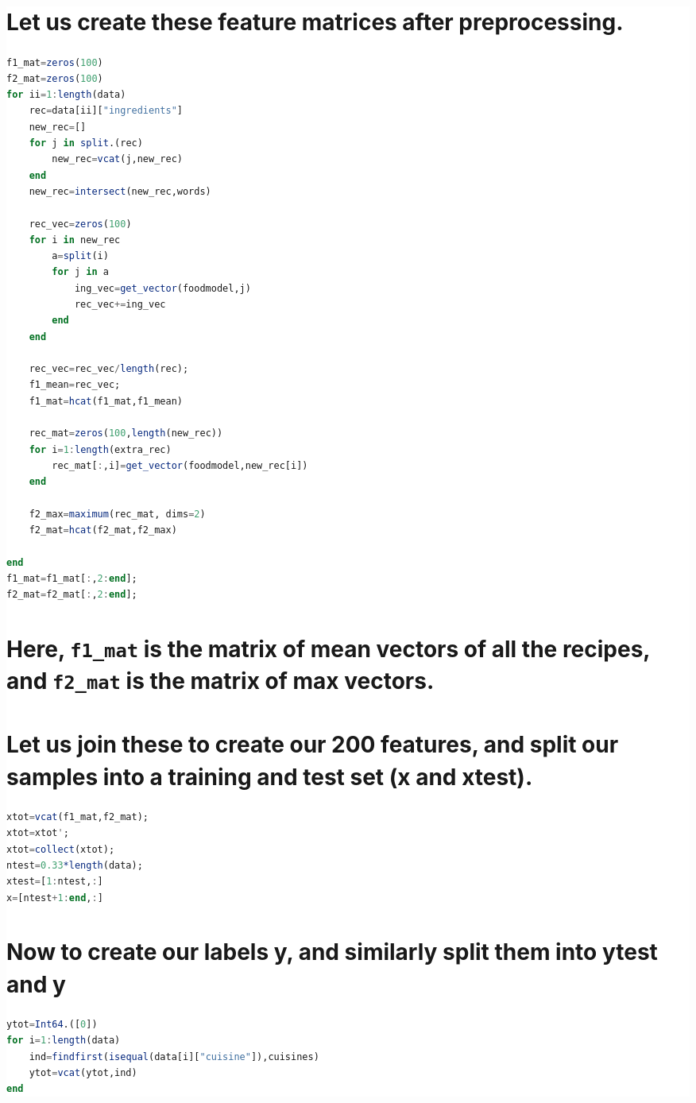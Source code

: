 # Let us create these feature matrices after preprocessing.
```julia
f1_mat=zeros(100)
f2_mat=zeros(100)
for ii=1:length(data)
    rec=data[ii]["ingredients"]
    new_rec=[]
    for j in split.(rec)
        new_rec=vcat(j,new_rec)
    end
    new_rec=intersect(new_rec,words)

    rec_vec=zeros(100)
    for i in new_rec
        a=split(i)
        for j in a
            ing_vec=get_vector(foodmodel,j)
            rec_vec+=ing_vec
        end
    end

    rec_vec=rec_vec/length(rec);
    f1_mean=rec_vec;
    f1_mat=hcat(f1_mat,f1_mean)

    rec_mat=zeros(100,length(new_rec))
    for i=1:length(extra_rec)
        rec_mat[:,i]=get_vector(foodmodel,new_rec[i])
    end

    f2_max=maximum(rec_mat, dims=2)
    f2_mat=hcat(f2_mat,f2_max)

end
f1_mat=f1_mat[:,2:end];
f2_mat=f2_mat[:,2:end];
```

# Here, `f1_mat` is the matrix of mean vectors of all the recipes, and `f2_mat` is the matrix of max vectors.

# Let us join these to create our 200 features, and split our samples into a training and test set (x and xtest).
```julia
xtot=vcat(f1_mat,f2_mat);
xtot=xtot';
xtot=collect(xtot);
ntest=0.33*length(data);
xtest=[1:ntest,:]
x=[ntest+1:end,:]
```
# Now to create our labels y, and similarly split them into ytest and y
```julia
ytot=Int64.([0])
for i=1:length(data)
    ind=findfirst(isequal(data[i]["cuisine"]),cuisines)
    ytot=vcat(ytot,ind)
end
```